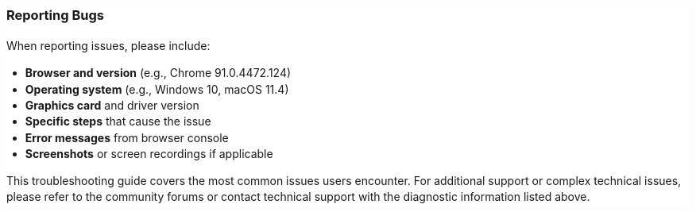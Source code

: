 ### Reporting Bugs

When reporting issues, please include:
- **Browser and version** (e.g., Chrome 91.0.4472.124)
- **Operating system** (e.g., Windows 10, macOS 11.4)
- **Graphics card** and driver version
- **Specific steps** that cause the issue
- **Error messages** from browser console
- **Screenshots** or screen recordings if applicable

This troubleshooting guide covers the most common issues users encounter. For additional support or complex technical issues, please refer to the community forums or contact technical support with the diagnostic information listed above.